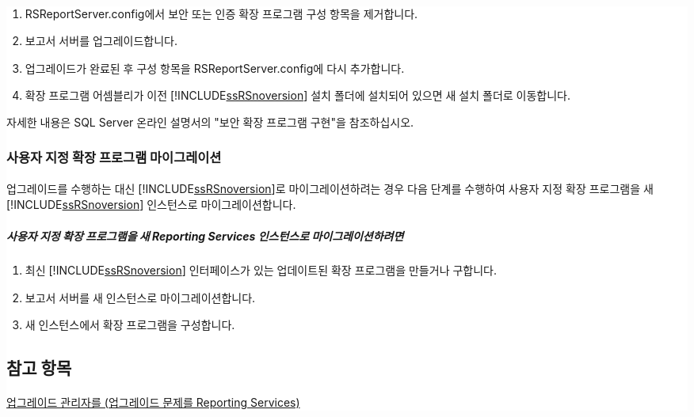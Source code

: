 1.  RSReportServer.config에서 보안 또는 인증 확장 프로그램 구성 항목을 제거합니다.  
  
2.  보고서 서버를 업그레이드합니다.  
  
3.  업그레이드가 완료된 후 구성 항목을 RSReportServer.config에 다시 추가합니다.  
  
4.  확장 프로그램 어셈블리가 이전 [!INCLUDE[ssRSnoversion](../../includes/ssrsnoversion-md.md)] 설치 폴더에 설치되어 있으면 새 설치 폴더로 이동합니다.  
  
 자세한 내용은 SQL Server 온라인 설명서의 "보안 확장 프로그램 구현"을 참조하십시오.  
  
###  <a name="migrating-custom-extensions"></a><a name="migrcustext"></a>사용자 지정 확장 프로그램 마이그레이션  
 업그레이드를 수행하는 대신 [!INCLUDE[ssRSnoversion](../../includes/ssrsnoversion-md.md)]로 마이그레이션하려는 경우 다음 단계를 수행하여 사용자 지정 확장 프로그램을 새 [!INCLUDE[ssRSnoversion](../../includes/ssrsnoversion-md.md)] 인스턴스로 마이그레이션합니다.  
  
##### <a name="to-migrate-custom-extensions-to-a-new-reporting-services-instance"></a>사용자 지정 확장 프로그램을 새 Reporting Services 인스턴스로 마이그레이션하려면  
  
1.  최신 [!INCLUDE[ssRSnoversion](../../includes/ssrsnoversion-md.md)] 인터페이스가 있는 업데이트된 확장 프로그램을 만들거나 구합니다.  
  
2.  보고서 서버를 새 인스턴스로 마이그레이션합니다.  
  
3.  새 인스턴스에서 확장 프로그램을 구성합니다.  
  
## <a name="see-also"></a>참고 항목  
 [업그레이드 관리자를 &#40;업그레이드 문제를 Reporting Services&#41;](../../../2014/sql-server/install/reporting-services-upgrade-issues-upgrade-advisor.md)  
  
  
